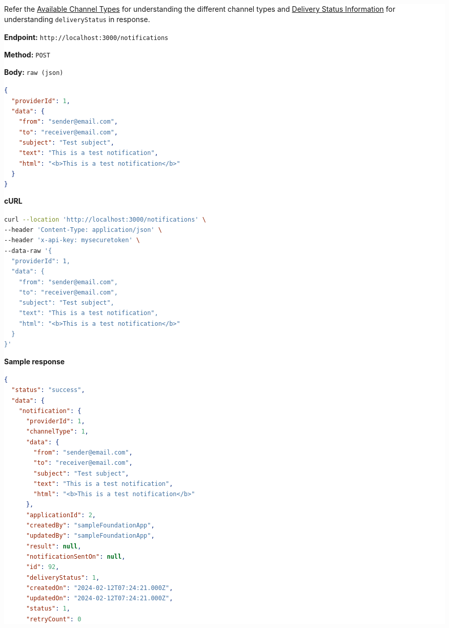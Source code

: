 Refer the [Available Channel Types](./usage-guide.md#6-available-channel-type-end-providers) for understanding the different channel types and [Delivery Status Information](./usage-guide.md#7-delivery-status-information) for understanding `deliveryStatus` in response.

**Endpoint:** `http://localhost:3000/notifications`

**Method:** `POST`

**Body:** `raw (json)`

```json
{
  "providerId": 1,
  "data": {
    "from": "sender@email.com",
    "to": "receiver@email.com",
    "subject": "Test subject",
    "text": "This is a test notification",
    "html": "<b>This is a test notification</b>"
  }
}
```

**cURL**

```sh
curl --location 'http://localhost:3000/notifications' \
--header 'Content-Type: application/json' \
--header 'x-api-key: mysecuretoken' \
--data-raw '{
  "providerId": 1,
  "data": {
    "from": "sender@email.com",
    "to": "receiver@email.com",
    "subject": "Test subject",
    "text": "This is a test notification",
    "html": "<b>This is a test notification</b>"
  }
}'
```

**Sample response**

```json
{
  "status": "success",
  "data": {
    "notification": {
      "providerId": 1,
      "channelType": 1,
      "data": {
        "from": "sender@email.com",
        "to": "receiver@email.com",
        "subject": "Test subject",
        "text": "This is a test notification",
        "html": "<b>This is a test notification</b>"
      },
      "applicationId": 2,
      "createdBy": "sampleFoundationApp",
      "updatedBy": "sampleFoundationApp",
      "result": null,
      "notificationSentOn": null,
      "id": 92,
      "deliveryStatus": 1,
      "createdOn": "2024-02-12T07:24:21.000Z",
      "updatedOn": "2024-02-12T07:24:21.000Z",
      "status": 1,
      "retryCount": 0
```